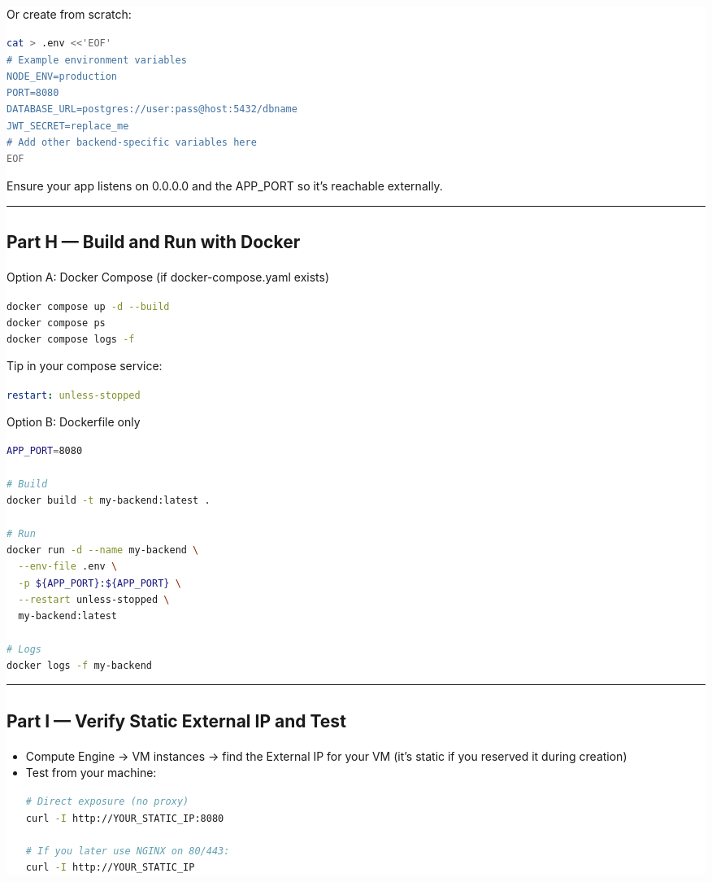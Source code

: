 Or create from scratch:
```bash
cat > .env <<'EOF'
# Example environment variables
NODE_ENV=production
PORT=8080
DATABASE_URL=postgres://user:pass@host:5432/dbname
JWT_SECRET=replace_me
# Add other backend-specific variables here
EOF
```

Ensure your app listens on 0.0.0.0 and the APP_PORT so it’s reachable externally.

---

## Part H — Build and Run with Docker

Option A: Docker Compose (if docker-compose.yaml exists)
```bash
docker compose up -d --build
docker compose ps
docker compose logs -f
```
Tip in your compose service:
```yaml
restart: unless-stopped
```

Option B: Dockerfile only
```bash
APP_PORT=8080

# Build
docker build -t my-backend:latest .

# Run
docker run -d --name my-backend \
  --env-file .env \
  -p ${APP_PORT}:${APP_PORT} \
  --restart unless-stopped \
  my-backend:latest

# Logs
docker logs -f my-backend
```

---

## Part I — Verify Static External IP and Test
- Compute Engine → VM instances → find the External IP for your VM (it’s static if you reserved it during creation)
- Test from your machine:
  ```bash
  # Direct exposure (no proxy)
  curl -I http://YOUR_STATIC_IP:8080

  # If you later use NGINX on 80/443:
  curl -I http://YOUR_STATIC_IP
  ```
